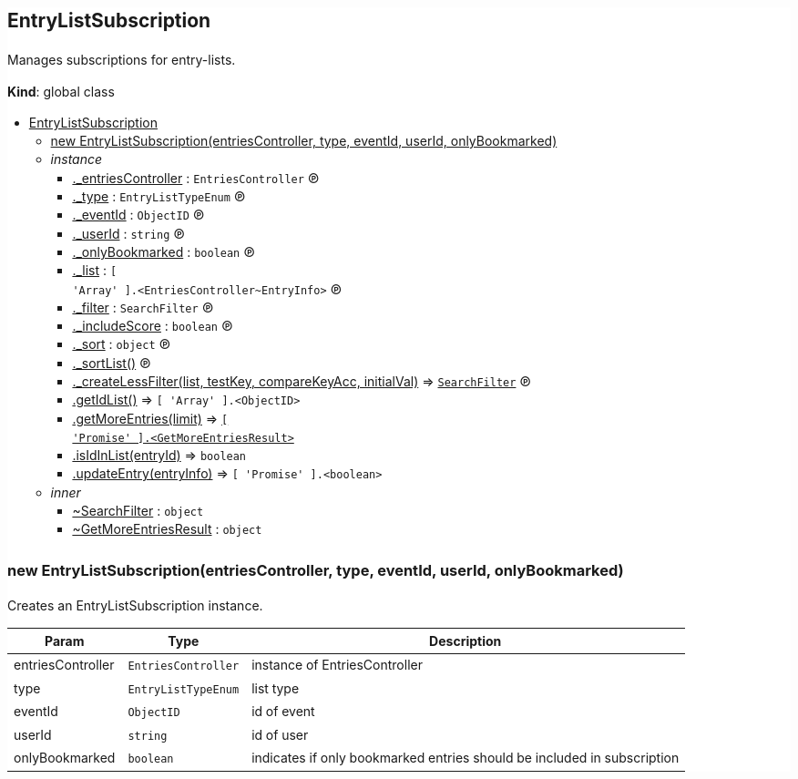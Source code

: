 <a id="entrylistsubscription"></a>

## EntryListSubscription
Manages subscriptions for entry-lists.

**Kind**: global class  

* [EntryListSubscription](#entrylistsubscription)
    * [new EntryListSubscription(entriesController, type, eventId, userId, onlyBookmarked)](#new95entrylistsubscription95new)
    * _instance_
        * [._entriesController](#entrylistsubscription4395entriescontroller) : <code>EntriesController</code> ℗
        * [._type](#entrylistsubscription4395type) : <code>EntryListTypeEnum</code> ℗
        * [._eventId](#entrylistsubscription4395eventid) : <code>ObjectID</code> ℗
        * [._userId](#entrylistsubscription4395userid) : <code>string</code> ℗
        * [._onlyBookmarked](#entrylistsubscription4395onlybookmarked) : <code>boolean</code> ℗
        * [._list](#entrylistsubscription4395list) : <code>[ &#x27;Array&#x27; ].&lt;EntriesController~EntryInfo&gt;</code> ℗
        * [._filter](#entrylistsubscription4395filter) : <code>SearchFilter</code> ℗
        * [._includeScore](#entrylistsubscription4395includescore) : <code>boolean</code> ℗
        * [._sort](#entrylistsubscription4395sort) : <code>object</code> ℗
        * [._sortList()](#entrylistsubscription4395sortlist) ℗
        * [._createLessFilter(list, testKey, compareKeyAcc, initialVal)](#entrylistsubscription4395createlessfilter) ⇒ [<code>SearchFilter</code>](#entrylistsubscription4646searchfilter) ℗
        * [.getIdList()](#entrylistsubscription43getidlist) ⇒ <code>[ &#x27;Array&#x27; ].&lt;ObjectID&gt;</code>
        * [.getMoreEntries(limit)](#entrylistsubscription43getmoreentries) ⇒ [<code>[ &#x27;Promise&#x27; ].&lt;GetMoreEntriesResult&gt;</code>](#entrylistsubscription4646getmoreentriesresult)
        * [.isIdInList(entryId)](#entrylistsubscription43isidinlist) ⇒ <code>boolean</code>
        * [.updateEntry(entryInfo)](#entrylistsubscription43updateentry) ⇒ <code>[ &#x27;Promise&#x27; ].&lt;boolean&gt;</code>
    * _inner_
        * [~SearchFilter](#entrylistsubscription4646searchfilter) : <code>object</code>
        * [~GetMoreEntriesResult](#entrylistsubscription4646getmoreentriesresult) : <code>object</code>

<a id="new95entrylistsubscription95new"></a>

### new EntryListSubscription(entriesController, type, eventId, userId, onlyBookmarked)
Creates an EntryListSubscription instance.


| Param | Type | Description |
| --- | --- | --- |
| entriesController | <code>EntriesController</code> | instance of EntriesController |
| type | <code>EntryListTypeEnum</code> | list type |
| eventId | <code>ObjectID</code> | id of event |
| userId | <code>string</code> | id of user |
| onlyBookmarked | <code>boolean</code> | indicates if only bookmarked entries should be included in subscription |
